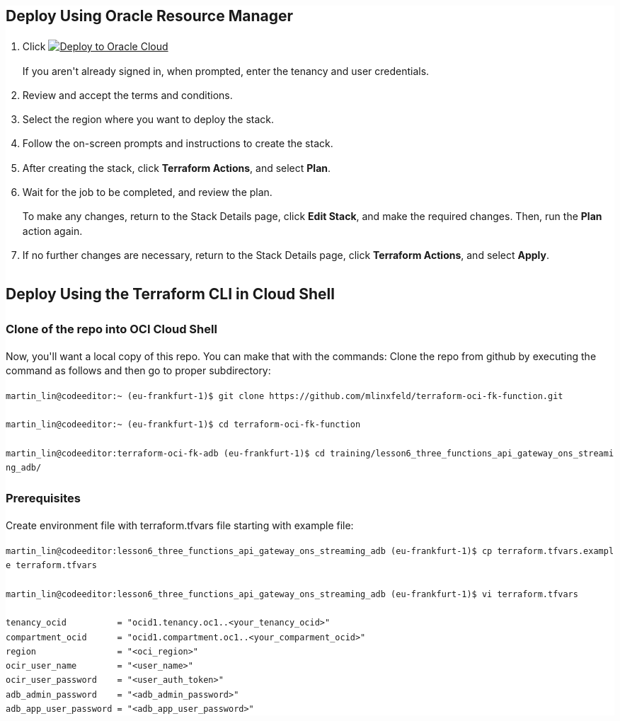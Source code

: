 ## Deploy Using Oracle Resource Manager

1. Click [![Deploy to Oracle Cloud](https://oci-resourcemanager-plugin.plugins.oci.oraclecloud.com/latest/deploy-to-oracle-cloud.svg)](https://cloud.oracle.com/resourcemanager/stacks/create?region=home&zipUrl=https://github.com/mlinxfeld/terraform-oci-fk-function/releases/latest/download/terraform-oci-fk-function-lesson6.zip)

    If you aren't already signed in, when prompted, enter the tenancy and user credentials.

2. Review and accept the terms and conditions.

3. Select the region where you want to deploy the stack.

4. Follow the on-screen prompts and instructions to create the stack.

5. After creating the stack, click **Terraform Actions**, and select **Plan**.

6. Wait for the job to be completed, and review the plan.

    To make any changes, return to the Stack Details page, click **Edit Stack**, and make the required changes. Then, run the **Plan** action again.

7. If no further changes are necessary, return to the Stack Details page, click **Terraform Actions**, and select **Apply**. 

## Deploy Using the Terraform CLI in Cloud Shell

### Clone of the repo into OCI Cloud Shell

Now, you'll want a local copy of this repo. You can make that with the commands:
Clone the repo from github by executing the command as follows and then go to proper subdirectory:

```
martin_lin@codeeditor:~ (eu-frankfurt-1)$ git clone https://github.com/mlinxfeld/terraform-oci-fk-function.git

martin_lin@codeeditor:~ (eu-frankfurt-1)$ cd terraform-oci-fk-function

martin_lin@codeeditor:terraform-oci-fk-adb (eu-frankfurt-1)$ cd training/lesson6_three_functions_api_gateway_ons_streaming_adb/
```

### Prerequisites
Create environment file with terraform.tfvars file starting with example file:

```
martin_lin@codeeditor:lesson6_three_functions_api_gateway_ons_streaming_adb (eu-frankfurt-1)$ cp terraform.tfvars.example terraform.tfvars

martin_lin@codeeditor:lesson6_three_functions_api_gateway_ons_streaming_adb (eu-frankfurt-1)$ vi terraform.tfvars

tenancy_ocid          = "ocid1.tenancy.oc1..<your_tenancy_ocid>"
compartment_ocid      = "ocid1.compartment.oc1..<your_comparment_ocid>"
region                = "<oci_region>"
ocir_user_name        = "<user_name>"
ocir_user_password    = "<user_auth_token>"
adb_admin_password    = "<adb_admin_password>"
adb_app_user_password = "<adb_app_user_password>"
```
